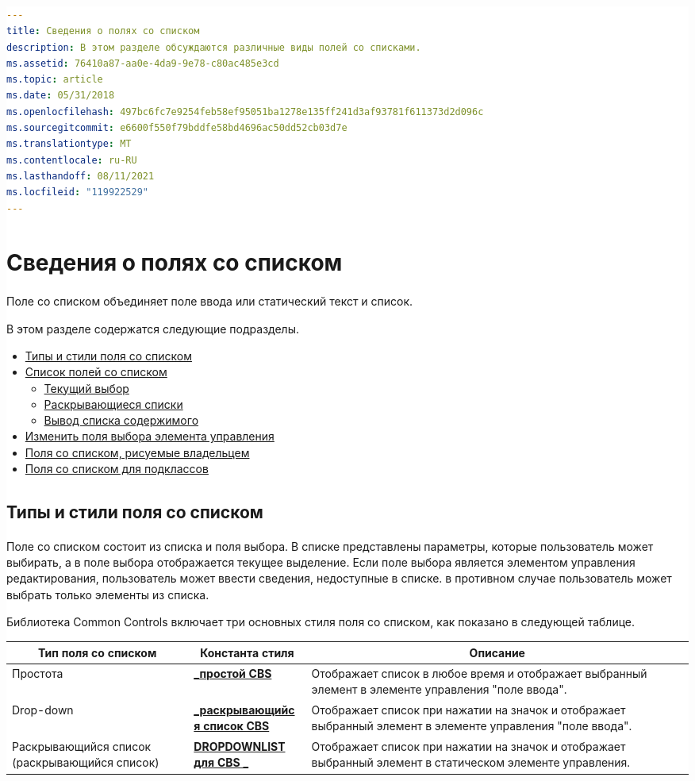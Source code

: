 ```yaml
---
title: Сведения о полях со списком
description: В этом разделе обсуждаются различные виды полей со списками.
ms.assetid: 76410a87-aa0e-4da9-9e78-c80ac485e3cd
ms.topic: article
ms.date: 05/31/2018
ms.openlocfilehash: 497bc6fc7e9254feb58ef95051ba1278e135ff241d3af93781f611373d2d096c
ms.sourcegitcommit: e6600f550f79bddfe58bd4696ac50dd52cb03d7e
ms.translationtype: MT
ms.contentlocale: ru-RU
ms.lasthandoff: 08/11/2021
ms.locfileid: "119922529"
---
```

# <a name="about-combo-boxes"></a>Сведения о полях со списком

Поле со списком объединяет поле ввода или статический текст и список.

В этом разделе содержатся следующие подразделы.

-   [Типы и стили поля со списком](#combo-box-types-and-styles)
-   [Список полей со списком](#combo-box-list)
    -   [Текущий выбор](#current-selection)
    -   [Раскрывающиеся списки](#drop-down-lists)
    -   [Вывод списка содержимого](#list-contents)
-   [Изменить поля выбора элемента управления](#edit-control-selection-fields)
-   [Поля со списком, рисуемые владельцем](#owner-drawn-combo-boxes)
-   [Поля со списком для подклассов](#subclassed-combo-boxes)

## <a name="combo-box-types-and-styles"></a>Типы и стили поля со списком

Поле со списком состоит из списка и поля выбора. В списке представлены параметры, которые пользователь может выбирать, а в поле выбора отображается текущее выделение. Если поле выбора является элементом управления редактирования, пользователь может ввести сведения, недоступные в списке. в противном случае пользователь может выбрать только элементы из списка.

Библиотека Common Controls включает три основных стиля поля со списком, как показано в следующей таблице.



| Тип поля со списком             | Константа стиля                                                 | Описание                                                                                  |
|----------------------------|----------------------------------------------------------------|----------------------------------------------------------------------------------------------|
| Простота                     | [**\_простой CBS**](combo-box-styles.md)             | Отображает список в любое время и отображает выбранный элемент в элементе управления "поле ввода".              |
| Drop-down                  | [**\_раскрывающийся список CBS**](combo-box-styles.md)         | Отображает список при нажатии на значок и отображает выбранный элемент в элементе управления "поле ввода".  |
| Раскрывающийся список (раскрывающийся список) | [**DROPDOWNLIST для CBS \_**](combo-box-styles.md) | Отображает список при нажатии на значок и отображает выбранный элемент в статическом элементе управления. |

